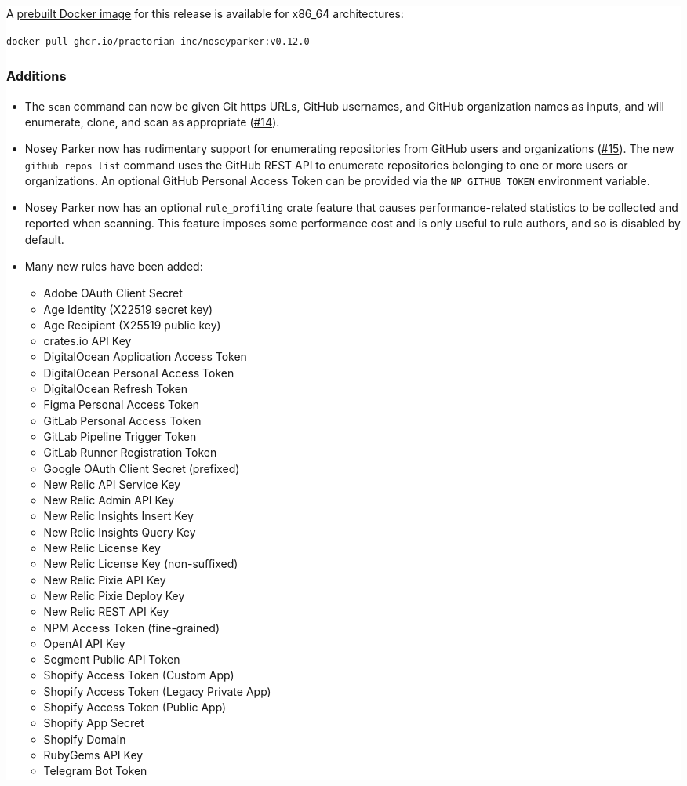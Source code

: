 A [prebuilt Docker image](https://github.com/praetorian-inc/noseyparker/pkgs/container/noseyparker/74541424?tag=v0.12.0) for this release is available for x86_64 architectures:
```
docker pull ghcr.io/praetorian-inc/noseyparker:v0.12.0
```

### Additions
- The `scan` command can now be given Git https URLs, GitHub usernames, and GitHub organization names as inputs, and will enumerate, clone, and scan as appropriate ([#14](https://github.com/praetorian-inc/noseyparker/issues/14)).

- Nosey Parker now has rudimentary support for enumerating repositories from GitHub users and organizations ([#15](https://github.com/praetorian-inc/noseyparker/issues/15)).
  The new `github repos list` command uses the GitHub REST API to enumerate repositories belonging to one or more users or organizations.
  An optional GitHub Personal Access Token can be provided via the `NP_GITHUB_TOKEN` environment variable.

- Nosey Parker now has an optional `rule_profiling` crate feature that causes performance-related statistics to be collected and reported when scanning.
  This feature imposes some performance cost and is only useful to rule authors, and so is disabled by default.

- Many new rules have been added:

    - Adobe OAuth Client Secret
    - Age Identity (X22519 secret key)
    - Age Recipient (X25519 public key)
    - crates.io API Key
    - DigitalOcean Application Access Token
    - DigitalOcean Personal Access Token
    - DigitalOcean Refresh Token
    - Figma Personal Access Token
    - GitLab Personal Access Token
    - GitLab Pipeline Trigger Token
    - GitLab Runner Registration Token
    - Google OAuth Client Secret (prefixed)
    - New Relic API Service Key
    - New Relic Admin API Key
    - New Relic Insights Insert Key
    - New Relic Insights Query Key
    - New Relic License Key
    - New Relic License Key (non-suffixed)
    - New Relic Pixie API Key
    - New Relic Pixie Deploy Key
    - New Relic REST API Key
    - NPM Access Token (fine-grained)
    - OpenAI API Key
    - Segment Public API Token
    - Shopify Access Token (Custom App)
    - Shopify Access Token (Legacy Private App)
    - Shopify Access Token (Public App)
    - Shopify App Secret
    - Shopify Domain
    - RubyGems API Key
    - Telegram Bot Token
